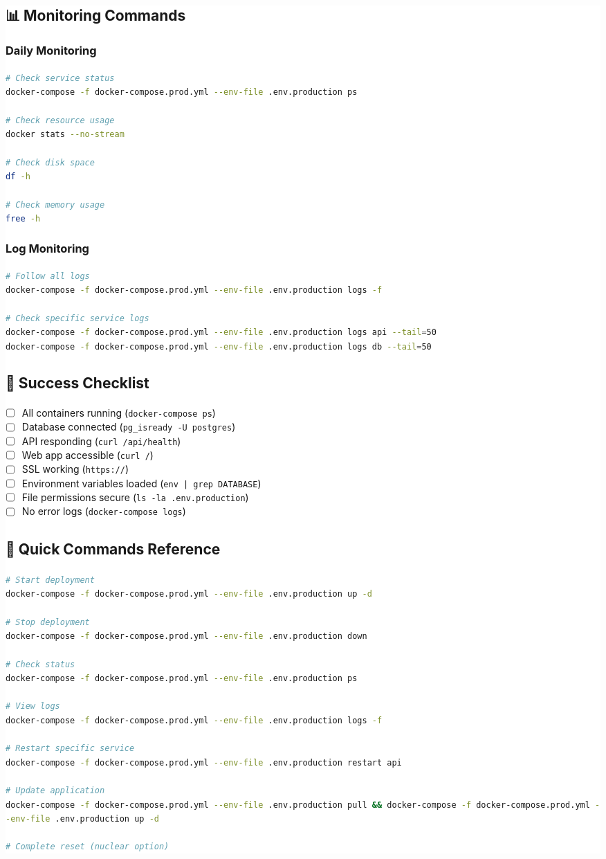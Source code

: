 ## 📊 Monitoring Commands

### Daily Monitoring

```bash
# Check service status
docker-compose -f docker-compose.prod.yml --env-file .env.production ps

# Check resource usage
docker stats --no-stream

# Check disk space
df -h

# Check memory usage
free -h
```

### Log Monitoring

```bash
# Follow all logs
docker-compose -f docker-compose.prod.yml --env-file .env.production logs -f

# Check specific service logs
docker-compose -f docker-compose.prod.yml --env-file .env.production logs api --tail=50
docker-compose -f docker-compose.prod.yml --env-file .env.production logs db --tail=50
```

## 🎯 Success Checklist

- [ ] All containers running (`docker-compose ps`)
- [ ] Database connected (`pg_isready -U postgres`)
- [ ] API responding (`curl /api/health`)
- [ ] Web app accessible (`curl /`)
- [ ] SSL working (`https://`)
- [ ] Environment variables loaded (`env | grep DATABASE`)
- [ ] File permissions secure (`ls -la .env.production`)
- [ ] No error logs (`docker-compose logs`)

## 🚀 Quick Commands Reference

```bash
# Start deployment
docker-compose -f docker-compose.prod.yml --env-file .env.production up -d

# Stop deployment
docker-compose -f docker-compose.prod.yml --env-file .env.production down

# Check status
docker-compose -f docker-compose.prod.yml --env-file .env.production ps

# View logs
docker-compose -f docker-compose.prod.yml --env-file .env.production logs -f

# Restart specific service
docker-compose -f docker-compose.prod.yml --env-file .env.production restart api

# Update application
docker-compose -f docker-compose.prod.yml --env-file .env.production pull && docker-compose -f docker-compose.prod.yml --env-file .env.production up -d

# Complete reset (nuclear option)
```